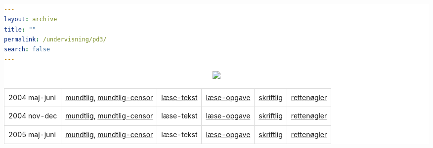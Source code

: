 ```yaml
---
layout: archive
title: ""
permalink: /undervisning/pd3/
search: false
---
```


<p align="center"><img src="https://tongchen779.github.io/dansk/images/pd3.png"/></p>

<style>
    table {
        border-collapse: collapse;
        width: 100%;
    }
    th, td {
        border: 1px solid #dddddd;
        padding: 8px;
        text-align: left;
    }
</style>

<table align="center" cellspacing="5" style="text-align: left" width="100%">
<tr>
<td>2004 maj-juni</td>
<td><a href="https://tongchen779.github.io/dansk/files/pd3/200405_mdt.pdf">mundtlig</a>, <a href="https://tongchen779.github.io/dansk/files/pd3/200405_mdt_censor.pdf">mundtlig-censor</a></td>
<td><a href="https://tongchen779.github.io/dansk/files/pd3/200405_laes_tekst.pdf">læse-tekst</a></td>
<td><a href="https://tongchen779.github.io/dansk/files/pd3/200405_laes_opgave.pdf">læse-opgave</a></td>
<td><a href="https://tongchen779.github.io/dansk/files/pd3/200405_skr.pdf">skriftlig</a></td>
<td><a href="https://tongchen779.github.io/dansk/files/pd3/200405_ret.pdf">rettenøgler</a></td>
</tr>

<tr>
<td>2004 nov-dec</td>
<td><a href="https://tongchen779.github.io/dansk/files/pd3/200411_mdt.pdf">mundtlig</a>, <a href="https://tongchen779.github.io/dansk/files/pd3/200411_mdt_censor.pdf">mundtlig-censor</a></td>
<td>læse-tekst</td>
<td><a href="https://tongchen779.github.io/dansk/files/pd3/200411_laes_opgave.pdf">læse-opgave</a></td>
<td><a href="https://tongchen779.github.io/dansk/files/pd3/200411_skr.pdf">skriftlig</a></td>
<td><a href="https://tongchen779.github.io/dansk/files/pd3/200411_ret.pdf">rettenøgler</a></td>
</tr>

<tr>
<td>2005 maj-juni</td>
<td><a href="https://tongchen779.github.io/dansk/files/pd3/200505_mdt.pdf">mundtlig</a>, <a href="https://tongchen779.github.io/dansk/files/pd3/200505_mdt_censor.pdf">mundtlig-censor</a></td>
<td>læse-tekst</td>
<td><a href="https://tongchen779.github.io/dansk/files/pd3/200505_laes_opgave.pdf">læse-opgave</a></td>
<td><a href="https://tongchen779.github.io/dansk/files/pd3/200505_skr.pdf">skriftlig</a></td>
<td><a href="https://tongchen779.github.io/dansk/files/pd3/200505_ret.pdf">rettenøgler</a></td>
</tr>
